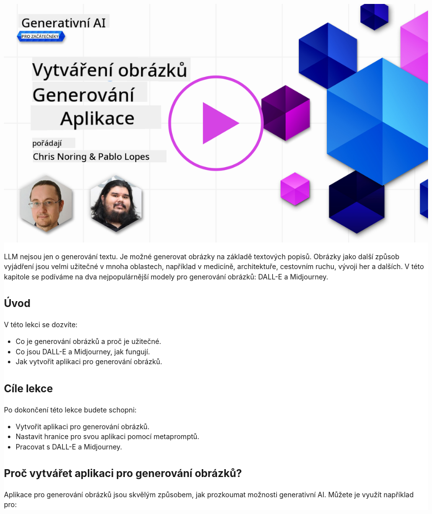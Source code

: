 [![Vytváření aplikací pro generování obrázků](../../../translated_images/09-lesson-banner.906e408c741f44112ff5da17492a30d3872abb52b8530d6506c2631e86e704d0.cs.png)](https://aka.ms/gen-ai-lesson9-gh?WT.mc_id=academic-105485-koreyst)

LLM nejsou jen o generování textu. Je možné generovat obrázky na základě textových popisů. Obrázky jako další způsob vyjádření jsou velmi užitečné v mnoha oblastech, například v medicíně, architektuře, cestovním ruchu, vývoji her a dalších. V této kapitole se podíváme na dva nejpopulárnější modely pro generování obrázků: DALL-E a Midjourney.

## Úvod

V této lekci se dozvíte:

- Co je generování obrázků a proč je užitečné.
- Co jsou DALL-E a Midjourney, jak fungují.
- Jak vytvořit aplikaci pro generování obrázků.

## Cíle lekce

Po dokončení této lekce budete schopni:

- Vytvořit aplikaci pro generování obrázků.
- Nastavit hranice pro svou aplikaci pomocí metapromptů.
- Pracovat s DALL-E a Midjourney.

## Proč vytvářet aplikaci pro generování obrázků?

Aplikace pro generování obrázků jsou skvělým způsobem, jak prozkoumat možnosti generativní AI. Můžete je využít například pro:
